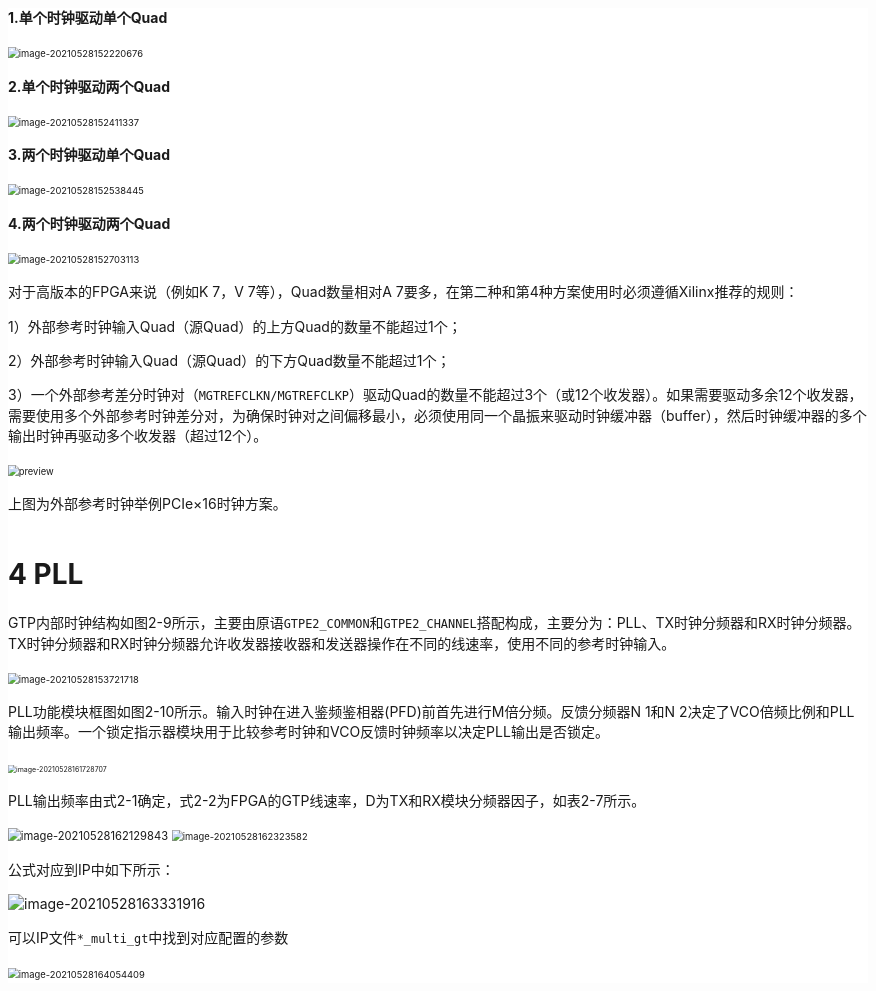 **1.单个时钟驱动单个Quad**

<img src="https://i.loli.net/2021/05/28/mrZy8g9qIPUYX6S.png" alt="image-20210528152220676" style="zoom:67%;" />

**2.单个时钟驱动两个Quad**

<img src="https://i.loli.net/2021/05/28/poQG8Wr9gTqmELK.png" alt="image-20210528152411337" style="zoom:67%;" />

**3.两个时钟驱动单个Quad**

<img src="https://i.loli.net/2021/05/28/QUmHNVCfWXGd7aK.png" alt="image-20210528152538445" style="zoom:67%;" />

**4.两个时钟驱动两个Quad**

<img src="https://i.loli.net/2021/05/28/UMHbCNeWkAlDOLR.png" alt="image-20210528152703113" style="zoom:67%;" />

对于高版本的FPGA来说（例如K 7，V 7等），Quad数量相对A 7要多，在第二种和第4种方案使用时必须遵循Xilinx推荐的规则：

1）外部参考时钟输入Quad（源Quad）的上方Quad的数量不能超过1个；

2）外部参考时钟输入Quad（源Quad）的下方Quad数量不能超过1个；

3）一个外部参考差分时钟对（`MGTREFCLKN/MGTREFCLKP`）驱动Quad的数量不能超过3个（或12个收发器）。如果需要驱动多余12个收发器，需要使用多个外部参考时钟差分对，为确保时钟对之间偏移最小，必须使用同一个晶振来驱动时钟缓冲器（buffer），然后时钟缓冲器的多个输出时钟再驱动多个收发器（超过12个）。

<img src="https://pic1.zhimg.com/v2-e76c3badcd475638d34953fea18e8678_r.jpg" alt="preview" style="zoom:67%;" />

上图为外部参考时钟举例PCIe×16时钟方案。

# 4 PLL

GTP内部时钟结构如图2-9所示，主要由原语`GTPE2_COMMON`和`GTPE2_CHANNEL`搭配构成，主要分为：PLL、TX时钟分频器和RX时钟分频器。TX时钟分频器和RX时钟分频器允许收发器接收器和发送器操作在不同的线速率，使用不同的参考时钟输入。

<img src="https://i.loli.net/2021/05/28/X2jPRtzYqdC8WOb.png" alt="image-20210528153721718" style="zoom:67%;" />

PLL功能模块框图如图2-10所示。输入时钟在进入鉴频鉴相器(PFD)前首先进行M倍分频。反馈分频器N 1和N 2决定了VCO倍频比例和PLL输出频率。一个锁定指示器模块用于比较参考时钟和VCO反馈时钟频率以决定PLL输出是否锁定。

<img src="https://i.loli.net/2021/05/28/GPlORD64J9FZCi3.png" alt="image-20210528161728707" style="zoom: 50%;" />

PLL输出频率由式2-1确定，式2-2为FPGA的GTP线速率，D为TX和RX模块分频器因子，如表2-7所示。

<img src="https://i.loli.net/2021/05/28/ebqDpNwLdAs82IF.png" alt="image-20210528162129843" style="zoom: 80%;" />

<img src="https://i.loli.net/2021/05/28/hrQOBoL2zlMwdgn.png" alt="image-20210528162323582" style="zoom: 67%;" />

公式对应到IP中如下所示：

![image-20210528163331916](https://i.loli.net/2021/05/28/Dg5oGbeYpJfvm8R.png)

可以IP文件`*_multi_gt`中找到对应配置的参数

<img src="https://i.loli.net/2021/05/28/sOvZMj4Gyfz8UCr.png" alt="image-20210528164054409" style="zoom: 67%;" />

